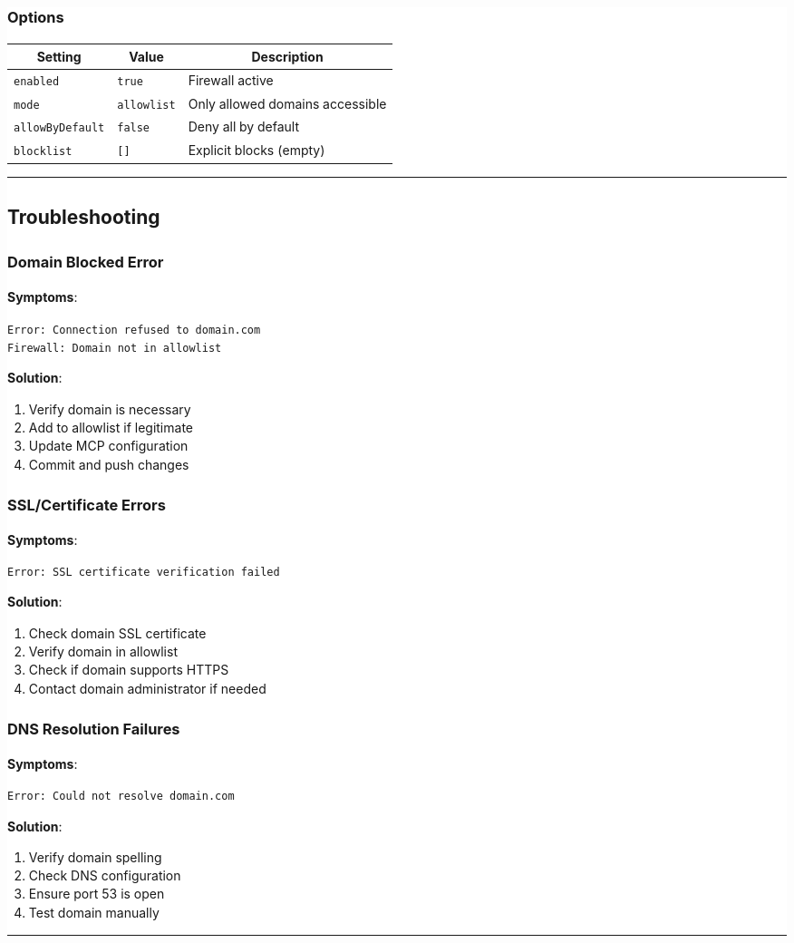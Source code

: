 ### Options

| Setting | Value | Description |
|---------|-------|-------------|
| `enabled` | `true` | Firewall active |
| `mode` | `allowlist` | Only allowed domains accessible |
| `allowByDefault` | `false` | Deny all by default |
| `blocklist` | `[]` | Explicit blocks (empty) |

---

## Troubleshooting

### Domain Blocked Error

**Symptoms**:
```
Error: Connection refused to domain.com
Firewall: Domain not in allowlist
```

**Solution**:
1. Verify domain is necessary
2. Add to allowlist if legitimate
3. Update MCP configuration
4. Commit and push changes

### SSL/Certificate Errors

**Symptoms**:
```
Error: SSL certificate verification failed
```

**Solution**:
1. Check domain SSL certificate
2. Verify domain in allowlist
3. Check if domain supports HTTPS
4. Contact domain administrator if needed

### DNS Resolution Failures

**Symptoms**:
```
Error: Could not resolve domain.com
```

**Solution**:
1. Verify domain spelling
2. Check DNS configuration
3. Ensure port 53 is open
4. Test domain manually

---